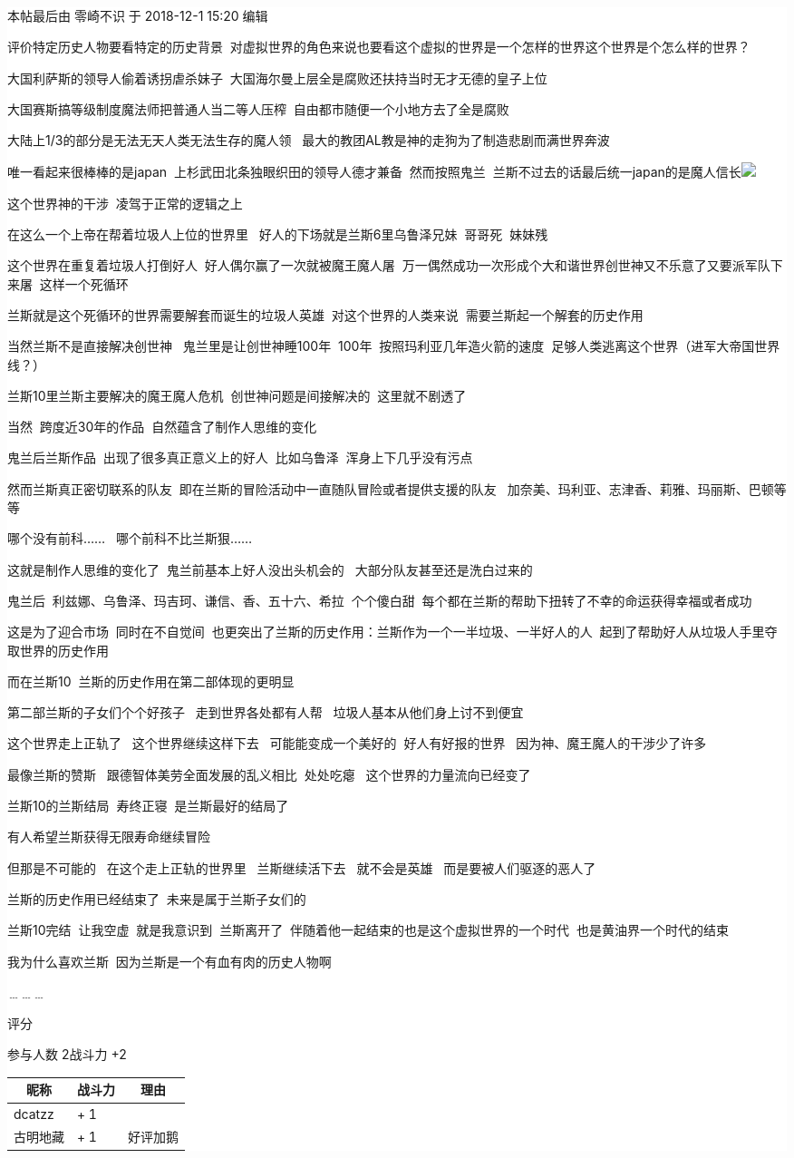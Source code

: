  本帖最后由 零崎不识 于 2018-12-1 15:20 编辑 

评价特定历史人物要看特定的历史背景  对虚拟世界的角色来说也要看这个虚拟的世界是一个怎样的世界这个世界是个怎么样的世界？

大国利萨斯的领导人偷着诱拐虐杀妹子  大国海尔曼上层全是腐败还扶持当时无才无德的皇子上位

大国赛斯搞等级制度魔法师把普通人当二等人压榨  自由都市随便一个小地方去了全是腐败

大陆上1/3的部分是无法无天人类无法生存的魔人领   最大的教团AL教是神的走狗为了制造悲剧而满世界奔波

唯一看起来很棒棒的是japan  上杉武田北条独眼织田的领导人德才兼备  然而按照鬼兰  兰斯不过去的话最后统一japan的是魔人信长<img src="https://static.saraba1st.com/image/smiley/face2017/001.png" referrerpolicy="no-referrer">

这个世界神的干涉  凌驾于正常的逻辑之上

在这么一个上帝在帮着垃圾人上位的世界里   好人的下场就是兰斯6里乌鲁泽兄妹  哥哥死  妹妹残

这个世界在重复着垃圾人打倒好人  好人偶尔赢了一次就被魔王魔人屠  万一偶然成功一次形成个大和谐世界创世神又不乐意了又要派军队下来屠  这样一个死循环

兰斯就是这个死循环的世界需要解套而诞生的垃圾人英雄  对这个世界的人类来说  需要兰斯起一个解套的历史作用  

当然兰斯不是直接解决创世神   鬼兰里是让创世神睡100年  100年  按照玛利亚几年造火箭的速度  足够人类逃离这个世界（进军大帝国世界线？）

兰斯10里兰斯主要解决的魔王魔人危机  创世神问题是间接解决的  这里就不剧透了

当然  跨度近30年的作品  自然蕴含了制作人思维的变化 

鬼兰后兰斯作品  出现了很多真正意义上的好人  比如乌鲁泽  浑身上下几乎没有污点

然而兰斯真正密切联系的队友  即在兰斯的冒险活动中一直随队冒险或者提供支援的队友   加奈美、玛利亚、志津香、莉雅、玛丽斯、巴顿等等

哪个没有前科……   哪个前科不比兰斯狠……

这就是制作人思维的变化了  鬼兰前基本上好人没出头机会的   大部分队友甚至还是洗白过来的

鬼兰后  利兹娜、乌鲁泽、玛吉珂、谦信、香、五十六、希拉  个个傻白甜  每个都在兰斯的帮助下扭转了不幸的命运获得幸福或者成功

这是为了迎合市场  同时在不自觉间  也更突出了兰斯的历史作用：兰斯作为一个一半垃圾、一半好人的人  起到了帮助好人从垃圾人手里夺取世界的历史作用

而在兰斯10  兰斯的历史作用在第二部体现的更明显

第二部兰斯的子女们个个好孩子   走到世界各处都有人帮   垃圾人基本从他们身上讨不到便宜

这个世界走上正轨了   这个世界继续这样下去   可能能变成一个美好的  好人有好报的世界   因为神、魔王魔人的干涉少了许多 

最像兰斯的赞斯   跟德智体美劳全面发展的乱义相比  处处吃瘪   这个世界的力量流向已经变了

兰斯10的兰斯结局  寿终正寝  是兰斯最好的结局了   

有人希望兰斯获得无限寿命继续冒险

但那是不可能的   在这个走上正轨的世界里   兰斯继续活下去   就不会是英雄   而是要被人们驱逐的恶人了

兰斯的历史作用已经结束了  未来是属于兰斯子女们的  

兰斯10完结  让我空虚  就是我意识到  兰斯离开了  伴随着他一起结束的也是这个虚拟世界的一个时代  也是黄油界一个时代的结束

我为什么喜欢兰斯  因为兰斯是一个有血有肉的历史人物啊

﹍﹍﹍

评分

 参与人数 2战斗力 +2

|昵称|战斗力|理由|
|----|---|---|
| dcatzz| + 1||
| 古明地藏| + 1|好评加鹅|
